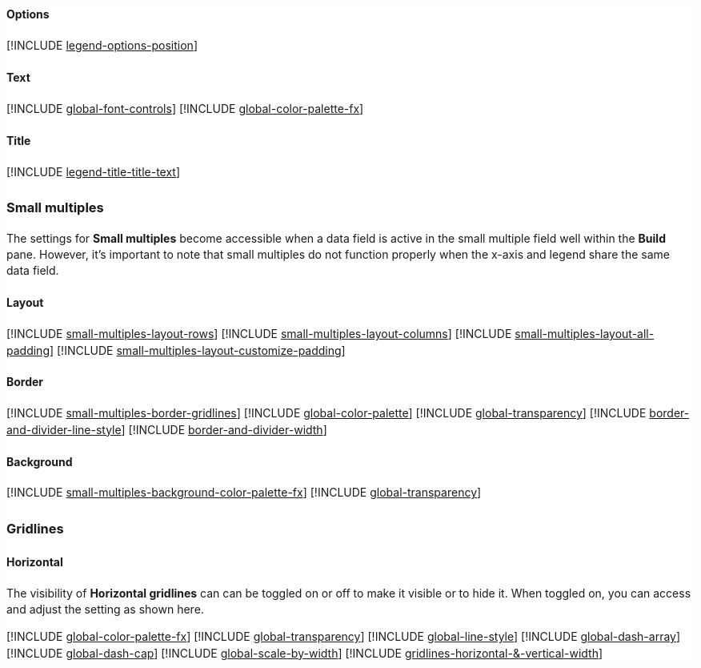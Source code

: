 #### Options

[!INCLUDE [legend-options-position](../includes/core-visuals/legend-options-position.md)]

#### Text

[!INCLUDE [global-font-controls](../includes/core-visuals/global-font-controls.md)]
[!INCLUDE [global-color-palette-fx](../includes/core-visuals/global-color-palette-fx.md)]

#### Title

[!INCLUDE [legend-title-title-text](../includes/core-visuals/legend-title-title-text.md)]

### Small multiples

The settings for **Small multiples** become accessible when a data field is active in the small multiple field well within the **Build** pane. However, it’s important to note that small multiples do not function properly when the x-axis and legend share the same data field.

#### Layout

[!INCLUDE [small-multiples-layout-rows](../includes/core-visuals/small-multiples-layout-rows.md)]
[!INCLUDE [small-multiples-layout-columns](../includes/core-visuals/small-multiples-layout-columns.md)]
[!INCLUDE [small-multiples-layout-all-padding](../includes/core-visuals/small-multiples-layout-all-padding.md)]
[!INCLUDE [small-multiples-layout-customize-padding](../includes/core-visuals/small-multiples-layout-customize-padding.md)]

#### Border

[!INCLUDE [small-multiples-border-gridlines](../includes/core-visuals/small-multiples-border-gridlines.md)]
[!INCLUDE [global-color-palette](../includes/core-visuals/global-color-palette.md)]
[!INCLUDE [global-transparency](../includes/core-visuals/global-transparency.md)]
[!INCLUDE [border-and-divider-line-style](../includes/core-visuals/border-&-divider-line-style.md)]
[!INCLUDE [border-and-divider-width](../includes/core-visuals/border-&-divider-width.md)]

#### Background

[!INCLUDE [small-multiples-background-color-palette-fx](../includes/core-visuals/small-multiples-background-color-palette-fx.md)]
[!INCLUDE [global-transparency](../includes/core-visuals/global-transparency.md)]

### Gridlines

#### Horizontal

The visibility of **Horizontal gridlines** can can be toggled on or off to make it visible or to hide it. When toggled on, you can access and adjust the setting as shown here.

[!INCLUDE [global-color-palette-fx](../includes/core-visuals/global-color-palette-fx.md)]
[!INCLUDE [global-transparency](../includes/core-visuals/global-transparency.md)]
[!INCLUDE [global-line-style](../includes/core-visuals/global-line-style.md)]
[!INCLUDE [global-dash-array](../includes/core-visuals/global-dash-array.md)]
[!INCLUDE [global-dash-cap](../includes/core-visuals/global-dash-cap.md)]
[!INCLUDE [global-scale-by-width](../includes/core-visuals/global-scale-by-width.md)]
[!INCLUDE [gridlines-horizontal-&-vertical-width](../includes/core-visuals/gridlines-horizontal-&-vertical-width.md)]
